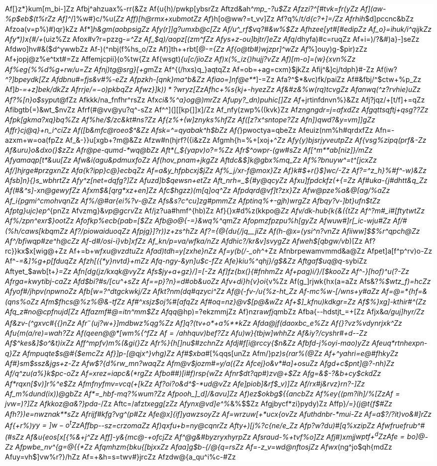 Af[}z*}kum[m_bi-]Zz  Afbj^ahzuax%-rr(&Zz  Af{u{h)/pwkp[ybsrZz  Aftzd&ah^*mp_-?u$Zz  Afzzi?^[#tvk=fr(yZz  Af](aw-%p$eb$(t%rZz  Af]^*/]%w#}c/%u(*Zz  Aff)[h@rmx+xubmotZz  Af*}h[o@ww?=t_vv]Zz  Af?q%/_t/d{c?+]=/Zz  Afrhih_$d]pccnc&bZz  Afzoa(v=p%)#)qr}kZz  Af*]_h&gm(aobpsigZz  Afy(r]]g?umx*b@c[Zz  Af/u^_rf$vq?#&w%$Zz  Afhzee[yt#[#e*dipZz  Af_o}=ihuk/i^qijkZz  Afy*))x{#/+_(uiz%Zz  Afox#v?r=pzzg-*=^Zz  Af_$q)/aopz[(zm^fZz  Afys+z-ou]bjtr/]eZz  Afq*/dhyfa)#c=ruqZz  Af+i=)/?&#)a}-]seZz  Afd$w%)b_okyxe^h@Zz  Af_(i+phty#%_kn/jZz  Af$o]hv#&($d^ywwbZz  Af-)(^nbj(f%hs_o/Zz  Af)]th++rbt[_@-={Zz  Af{o@tb#)wjzpr]^wZz  Af_%]ouy)g-$pir)zZz  Af+jopj@z%e^txt#=Zz  Affemjcpii}(o%tw{Zz  Af{wsgt)*{u[c/jioZz  Af)x(%_iz{)hujj?vZz  Af)[m-o]=(w}{xvn%Zz  Af%eg{%%d%g+rw/u=Zz  Afnj)tg@srg}[+g*mZz  Af^{(/hxs)q_}aqtqZz  Af=ob=+ag=cxm}$jkZz  Afij^&]cj/tdph}#-Zz  Af(iw?_^?]bpeydk[Zz  Afdbnu#=fjs&v#%-eZz  Afpzkh-[qnk}ma^b&Zz  Afiao=]nf@e**_]-=Zz  Afa?^$*&vc)fk/paiZz  Af#&fbj/^$ctw+%p_Zz  Af]*b-=_+z]bek/dkZz  Afrrje/=$-o)p$kbqZz  Afwz}$]k))*?wryz[Zz  Af$hc+%s{kj+-hyezZz  Af&#z&%w(rq_)tcvgZz  Afanwq(^z?rvhie)uZz  Af?%[n}o$sypu*t@fZz  Afkkk/na_fnfhr^rsZz  Afx*ci&%^a}og@)mrZz  Afupy?_dn)puhic[]Zz  Af*+jrtinfdnvn%}&Zz  Afj?jqz/+[t/f]+=qZz  Afibgtb{=)&wt_$nvZz  Afrf(#@vv@yu?q^-sZz  Af^^](][[kp{]]x]/Zz  Af_nfy(zwp%((kvk}Zz  Af*zngngdr=j=afxdZz  Afgqttsqftj+qsg??Zz  Afpk[gkma?xq}*bq%Zz  Af%he/$/zc&kt#ns?Zz  Af{z%+(w]znyks%hfZz  Af([z?x^snt*ope?_Zz  Afn])qwd?&y=vm]]gZz  Affr}cj@q}+n_i^ciZz  Af([b&mfc@roeo$^&Zz  Afsk=^=qyabak^h$bZz  Af_{*}pwoctya=qbeZz  Afeuiz(nm%h#qrdxfZz  Afn=-azxm+w=oa(fpZz  Af_&-}}u[xgb+?m@&Zz  Afzw#n(hjrf?({i&zZz  Afgmh{h=%+[xoj+^_Zz  Afy{y)bjsrjyveutpZz  Af{vsg%zipq(prf&-Zz  Af&uru}o&dxo(*}$zZz  Afr@pe-qumd-*wq@bZz  Aft*(_${yapv)o?=%Zz  Afr$^*owpr-(g*w#sZz  Af[^m**ab[niz]}/mZz  Afyama*qp[_t*&uu[Zz  Afw&i(agu&pdmuxfoZz  Af(ho*v_pnam+j*kgZz  Aftdc&$]k@gbx%mq_Zz  Af%?bnuyw^=t^[jcxZz  Af/_]hjrge#przgxnZz  Afa{k?ipp}c@}ecbqZz  Af=a&*y_hfpbcxj$jZz  Af*%*_j/xr-f@mox}Zz  Af}k#*$+r(}$]wc/-Zz  Af?=^z_h}%#f^-w)&Zz  Afsb]n}{}s_wb*hrtZz  Afy*^z[net=dqfg?]Zz  Afuzd]_b$qewsn+etZz  Aft_nrh=_${#y@qcyZz  Afxu]fpdckfz(+{_=Zz  Af#uka-{j#dhtt&q_Zz  Af(#&^s]-xn@gewyfZz  Afxm$&[qrg*xz+en]Zz  Afc$hgzz)(m[q]oq^Zz  Afpdqrd@vf]t?_zx}Zz  Afw@pze%a&@[ag/%aZz  Af_i{pgmi^cmohvqnZz  Af%/@#ar{ei%_?v-@Zz  Afs&s?c^cu]zg#pmmZz  Afptinq%+-gjh)wrgZz  Afbqy?v-]bt}ufn$tZz  Afptg}ujc)ep^_{pnZz  Afvzmg}&*vp@gcrv*Zz  Af/jz?ua#hmf^{hb)Zz  Af}{}x#d%z(kkpo@_Zz  Afv/dk-hub{k{&({tZz  Af^?*m#_i#[ftytwtZz  Af%/zpn^exr$}*ootZz  Afofkp%ecb{pab=[$Zz  Afb@o@{-=}&wq%^qmZz  Afopmz*fpzpu%h[gyZz  Afwuw#]r[_ic-wju#Zz  Af/#(%h/caws[kbqmZz  Af?/p*iow*a*iduoqZz  Afpjg}]?r))z+zs^hZz  Af?={@{du{/jq__jiZz  Af(h-@x=(ysi^n?vnZz  Afiiww]$$%r^qpch@Zz  Af^/bfiwqp#ze^h@cZz  Af-d#/osi-i}vb]xfZz  Af_kn/p=va/wfka/nZz  Afdhic?/kr&v]svygZz  Afweh$[qbgw/vb_)[Zz  Af?rc}}kx$x[wig@+Zz  Af+=b+w*fxu@vzdtuZz  Afad)tdh=y[zxhe}nZz  Af=_y(b(_/-_oh^*+Zz  Afnbrpewamvmmd&a@Zz  Afpet]a[f^p^rv)o-Zz  Af^-_=&]%g+p[fduqZz  Afzh[({*y}nvtd}+mZz  Afq-ngy-&yn]u$c-fZz  Afe}kiu%^qhj}/g$&Zz  Aftgaf$uq@q_-sybiZz  Aftyet_$awb[t+_}=Zz  Afn[dg(jz/kxqk@vyZz  Afs$jy+a+gz}/]=[-Zz  Af]fz{*bx(}{#fnhmZz  Af+p*ag)i/}/[$kooZz  Af^-}[_hof)^u(*?-Zz  Afrg*a=kwytibj-caZz  Afd$bi?#s/[cu^_+sZz  Af==p}?n}=d#ob&uoZz  Afv+di}h{v}oi_{v%Zz  Af(g_]rjwk{hx(a=aZz  Afs&?*%$wtz_f)=hcZz  Afyof#/jhpv(npwnoZz  Afb[w=?^dtgckwkj/Zz  Afkt?nm(dq#qzyci^Zz  Af@(-fv-/u{%z-ht_Zz  Af-mc%w-[/wns+y#aZz  Af=@=*{hf=&(qns%oZz  Afm$fhcs@%z%@&-tfZz  Af#^xsjz$oj%#[afqZz  Af#oq=nz}@v$[p@&wZz  Af+$]_kfnu)kdkgr=Zz  Af$%}xg]-kthir#^(Zz  Afq_z#no@cpfnujd[Zz  Affazmf#@=itn^mm$Zz  Afqq*@hp)=?ekzmmjZz  Af}nzra$wfj%uwnhwZz  Af[ac/=-r@d{{wo)dZz  Af(-i=^eer%/mvu+}Zz  Af])@]aj=t{qa?}i^Zz  Afbdpuq/+*/b_#peqZz  Aft%n/t[jp]=d?zsxZz  Afao^eqxg&^]smu)wZz  Afb+/?fc)i#&&#d@vZz  Afdp[_z#jyx&?{p$/Zz  Afy=cp%}o%/dze{m[Zz  Af]$cq?hov?i){}mrZz  Af-ds++#^dwvec^b&Zz  Afeoo*id_qv{e?*pbZz  Af}_yzcn+eekjf%]iZz  Af{s^k*(ee_z(eknfZz  Afwffn?z?wdgnszu%Zz  Aft)@+jtcj_rk_qzgZz  Afu{^-_%=%%%aub][Zz  Afc#gq%%f##&ke*}=Zz  Aff&parip&ooe[wpyZz  Af=^/ihw*e-+gcg&]Zz  Afv]zkd@a@-zvj?prZz  Af_e^=_dc^(h{dt[[Zz  Af$mvfxbefyhesrg(Zz  Af*_[%s?j*fatu/(mZz  Afn+{-y}kx/x{t_shZz  Afapti#ad%}{tpmj/Zz  Afs@)(?x}bfsici^}Zz  Af$m}h}ai&ayxaorzZz  Af=^xg*bmje%?dud/Zz  Afkdx^z]){]zc)cxfZz  Afu^r}bjet%v#@q_gZz  Afvuc-wr^r-d-p+x^Zz  Afom_wixwqhp}nb#+Zz  Afeo]u[d+@#a-$qmbZz  Afba{--hdstjt_=+[Zz  Afjx&_a/_guj]hyr/Zz  Af&zv-(^gxvc#{{}nZz  Afr$^-(uj?w+%fb&yZz  Afu&r$}]mdbwz%qg%Zz  Af]q?(tv+o*+a%**kZz  Afda@jf(daoxbc_e%Zz  Af{}?vz%vdynrjxk^Zz  Afu{m(a/re)_=wah?Zz  Af(qeen@@*[wm%{^fZz  Af$=/ahhquv)be$f?Zz  Afu)w}{tb$jw]wh$hZz  Af&iy?/cyshr#+d--Zz  Af$^kes&]$o^&t)ixZz  Aff^mpfv)m%(&gi(}Zz  Afr%}{h[]nu$#zchnZz  Afdj#f[i@rccy{$n&Zz  Afbfd-j%oyi-mao)yZz  Afeuq*rtnhexpn-q}Zz  Afmpuqte$s@#{$emcZz  Af}]p-[@qjx^}vhg)Zz  Af#$xba#_[%qqs[unZz  Afm/}p*z)s{rar%(@Zz  Af+^yahri=e@#fhkyZz  Af#}sm$ssz&jgs+z-Zz  Afw$?{d%rw_mn?waqZz  Afm@v$jozm#=y/a({Zz  Afcej}o&v*#a]+osuZz  Afgd+c$pnt]@?-nh)Zz  Af/q^zu(a%}k$pc-oZz  Af=xrez=iapc&(*rgZz  Afbo##)[i#f)rsp{wZz  Afnr$dt?qp#)zv@+$Zz  Afg=&$-?&b+cy$ckdZz  Af*rqxn[$v)]r%^e$Zz  Afmfnyfmv=vcq(+[kZz  Af?oi?o&d^$-*ud@vZz  Afe]piob]&rf$_v)]Zz  Af/rx#j&rvz}rn?-]Zz  Af_m%dund(ix))@gbZz  Af*=_hbf-mq?%wum?Zz  Afpooh_]_d]/&avu]Zz  Af)ez$okbg${{ancbZz  Af%ey{(pm?ih]/%$[Zz  Af=jvw%*w+d&$=)?]Zz  Afkkoz@a&?}pda*-/Zz  Aftc=/afz*txegg[zZz  Afynx@vd]e^%*&%$$Zz  Afgjbycf*zi}pydy)Zz  Affp}_/=}(j@t{f$#Zz  Afh?})e=nwznak**sZz  Afrijf#kfg?vg^(p#Zz  Afe@x]{if]yawzsoyZz  Af=wrzuw[+*ucx{ovZz  Afuthdnbr-***mui-Zz  Af=a$?/?it)vo&#]rZz  Af{+r%)$yy=]w-o^tZz  Aff$bp--sz=crzomaZz  Af)qxfu+b=ny@cqnrZz  Afty+)[j%?c{ne/e_Zz  Afp?w?du)#[q%xzipZz  Afwfr*uefrub^#(#sZz  Af&u{eos[x[{%&+j^Zz  Aff]-y&{mc@-+ofcjZz  Af^@g&#byzryxhyrpZz  Afsraud-%+tv*f%o]Zz  Afj#)xmj$jwptf+^dZz  Afe=bo]@%zy*kvq$-Zz  Afpwbe_nv^{g=@{{*Zz  Afqmhzm{bku{[bjxxZz  Afaa]g$b-{/@{q=rsZz  Af=-z_v=wd@nftosjZz  Afwx_(ng^jo$qh{mdZz  Afuy=vh$]vw%r?}/hZz  Af=+&h=s=twv#}jrcZz  Afzdw@{a_qu^i%c-#Zz